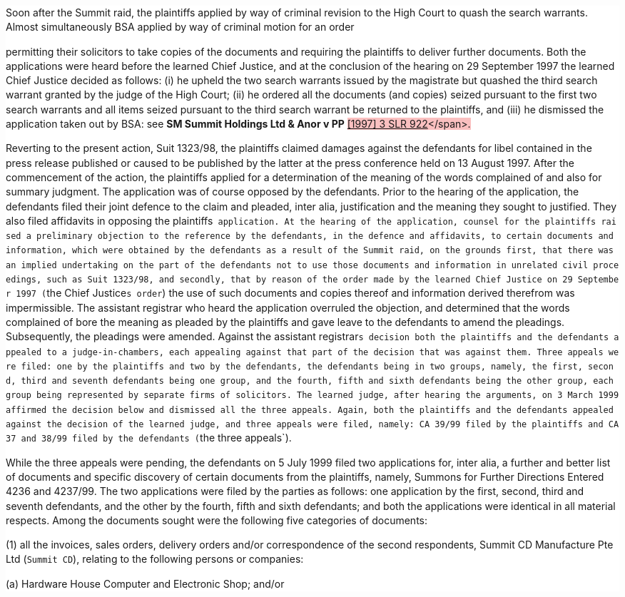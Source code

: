 Soon after the Summit raid, the plaintiffs applied by way of criminal revision to the High Court to quash the search warrants. Almost simultaneously BSA applied by way of criminal motion for an order 


permitting their solicitors to take copies of the documents and requiring the plaintiffs to deliver further documents. Both the applications were heard before the learned Chief Justice, and at the conclusion of the hearing on 29 September 1997 the learned Chief Justice decided as follows: (i) he upheld the two search warrants issued by the magistrate but quashed the third search warrant granted by the judge of the High Court; (ii) he ordered all the documents (and copies) seized pursuant to the first two search warrants and all items seized pursuant to the third search warrant be returned to the plaintiffs, and (iii) he dismissed the application taken out by BSA: see **SM Summit Holdings Ltd & Anor v PP** <span style="background-color: #FAC0C0">[[1997] 3 SLR 922]("https://www.open.gov.sg")</span>. 

Reverting to the present action, Suit 1323/98, the plaintiffs claimed damages against the defendants for libel contained in the press release published or caused to be published by the latter at the press conference held on 13 August 1997. After the commencement of the action, the plaintiffs applied for a determination of the meaning of the words complained of and also for summary judgment. The application was of course opposed by the defendants. Prior to the hearing of the application, the defendants filed their joint defence to the claim and pleaded, inter alia, justification and the meaning they sought to justified. They also filed affidavits in opposing the plaintiffs` application. At the hearing of the application, counsel for the plaintiffs raised a preliminary objection to the reference by the defendants, in the defence and affidavits, to certain documents and information, which were obtained by the defendants as a result of the Summit raid, on the grounds first, that there was an implied undertaking on the part of the defendants not to use those documents and information in unrelated civil proceedings, such as Suit 1323/98, and secondly, that by reason of the order made by the learned Chief Justice on 29 September 1997 (`the Chief Justice`s order`) the use of such documents and copies thereof and information derived therefrom was impermissible. The assistant registrar who heard the application overruled the objection, and determined that the words complained of bore the meaning as pleaded by the plaintiffs and gave leave to the defendants to amend the pleadings. Subsequently, the pleadings were amended. Against the assistant registrar`s decision both the plaintiffs and the defendants appealed to a judge-in-chambers, each appealing against that part of the decision that was against them. Three appeals were filed: one by the plaintiffs and two by the defendants, the defendants being in two groups, namely, the first, second, third and seventh defendants being one group, and the fourth, fifth and sixth defendants being the other group, each group being represented by separate firms of solicitors. The learned judge, after hearing the arguments, on 3 March 1999 affirmed the decision below and dismissed all the three appeals. Again, both the plaintiffs and the defendants appealed against the decision of the learned judge, and three appeals were filed, namely: CA 39/99 filed by the plaintiffs and CA 37 and 38/99 filed by the defendants (`the three appeals`). 

While the three appeals were pending, the defendants on 5 July 1999 filed two applications for, inter alia, a further and better list of documents and specific discovery of certain documents from the plaintiffs, namely, Summons for Further Directions Entered 4236 and 4237/99. The two applications were filed by the parties as follows: one application by the first, second, third and seventh defendants, and the other by the fourth, fifth and sixth defendants; and both the applications were identical in all material respects. Among the documents sought were the following five categories of documents: 

(1) all the invoices, sales orders, delivery orders and/or correspondence of the second respondents, Summit CD Manufacture Pte Ltd (`Summit CD`), relating to the following persons or companies: 

(a) Hardware House Computer and Electronic Shop; and/or 
